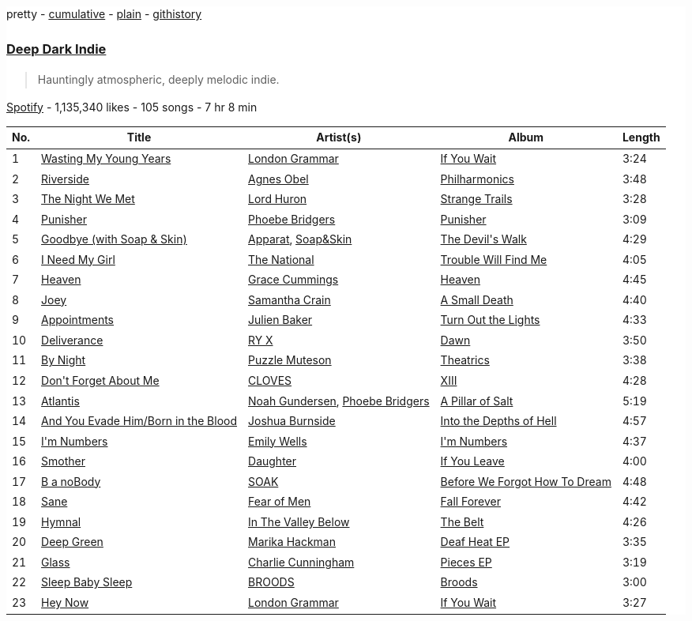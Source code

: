 pretty - [cumulative](/playlists/cumulative/37i9dQZF1DWTtTyjgd08yp.md) - [plain](/playlists/plain/37i9dQZF1DWTtTyjgd08yp) - [githistory](https://github.githistory.xyz/mackorone/spotify-playlist-archive/blob/main/playlists/plain/37i9dQZF1DWTtTyjgd08yp)

### [Deep Dark Indie](https://open.spotify.com/playlist/37i9dQZF1DWTtTyjgd08yp)

> Hauntingly atmospheric, deeply melodic indie.

[Spotify](https://open.spotify.com/user/spotify) - 1,135,340 likes - 105 songs - 7 hr 8 min

| No. | Title | Artist(s) | Album | Length |
|---|---|---|---|---|
| 1 | [Wasting My Young Years](https://open.spotify.com/track/3elOzp9X3B8vMGhJBWzbIF) | [London Grammar](https://open.spotify.com/artist/3Bd1cgCjtCI32PYvDC3ynO) | [If You Wait](https://open.spotify.com/album/2J4dwQHk8EZKPKGhM1EzOU) | 3:24 |
| 2 | [Riverside](https://open.spotify.com/track/4vJ2nNBA6sxAUN5kLGPq3Q) | [Agnes Obel](https://open.spotify.com/artist/1rKrEdI6GKirxWHxIUPYms) | [Philharmonics](https://open.spotify.com/album/1hOKjrormSHpyOw0BREwEx) | 3:48 |
| 3 | [The Night We Met](https://open.spotify.com/track/0QZ5yyl6B6utIWkxeBDxQN) | [Lord Huron](https://open.spotify.com/artist/6ltzsmQQbmdoHHbLZ4ZN25) | [Strange Trails](https://open.spotify.com/album/3yoNZlqerJnsnMN5EDwwBS) | 3:28 |
| 4 | [Punisher](https://open.spotify.com/track/5LJ4ig9cMvjui3li1mrNRl) | [Phoebe Bridgers](https://open.spotify.com/artist/1r1uxoy19fzMxunt3ONAkG) | [Punisher](https://open.spotify.com/album/6Pp6qGEywDdofgFC1oFbSH) | 3:09 |
| 5 | [Goodbye \(with Soap & Skin\)](https://open.spotify.com/track/6BJXuY0lY0EUtSDCgkYnqE) | [Apparat](https://open.spotify.com/artist/40Ojab0UtVQFjA76qXr8Ot), [Soap&Skin](https://open.spotify.com/artist/2mAYpnSe3g2Y22JcZ2ddku) | [The Devil's Walk](https://open.spotify.com/album/5EHvg6pPmS7wBzcCjXZIs3) | 4:29 |
| 6 | [I Need My Girl](https://open.spotify.com/track/50M7nY1oQuNHecs0ahWAtI) | [The National](https://open.spotify.com/artist/2cCUtGK9sDU2EoElnk0GNB) | [Trouble Will Find Me](https://open.spotify.com/album/4OI9hKTm1QMRQunqHCfSSL) | 4:05 |
| 7 | [Heaven](https://open.spotify.com/track/5ZiigafDOtWnrNixa0ukEc) | [Grace Cummings](https://open.spotify.com/artist/3uAWPonHw80gRQRUjhdW5a) | [Heaven](https://open.spotify.com/album/76Tv0cocmSJNZXiS2tAOi3) | 4:45 |
| 8 | [Joey](https://open.spotify.com/track/4DpPrilNCDa86zvwI6BUcD) | [Samantha Crain](https://open.spotify.com/artist/5dpLK5cD7FwWyDKv4qbodS) | [A Small Death](https://open.spotify.com/album/7veNlo53uwJjMtxwQUTNOx) | 4:40 |
| 9 | [Appointments](https://open.spotify.com/track/3jt1ZVIuluGkV0sWWLSUzw) | [Julien Baker](https://open.spotify.com/artist/12zbUHbPHL5DGuJtiUfsip) | [Turn Out the Lights](https://open.spotify.com/album/3AV0YFhIzY0LDeaJPU5x3O) | 4:33 |
| 10 | [Deliverance](https://open.spotify.com/track/0lTmVz7A8YJM2fI9k1iMcV) | [RY X](https://open.spotify.com/artist/2KjAo6wVc9d2WcxdxSArpV) | [Dawn](https://open.spotify.com/album/0DvauBOn2G8RIEQR54Cmiv) | 3:50 |
| 11 | [By Night](https://open.spotify.com/track/2HiVLVR0RrcjQagWwuiwob) | [Puzzle Muteson](https://open.spotify.com/artist/3PkGkJmTotXKubtTksWboK) | [Theatrics](https://open.spotify.com/album/51EBcEd7bGD96iR6yXtYRC) | 3:38 |
| 12 | [Don't Forget About Me](https://open.spotify.com/track/4gVZhkcsZcwQ4mU1gEeXEO) | [CLOVES](https://open.spotify.com/artist/355SqtHY4qKt2wIXrWku0c) | [XIII](https://open.spotify.com/album/6gAsOoMZVH5HwQWFBnIWcm) | 4:28 |
| 13 | [Atlantis](https://open.spotify.com/track/4Lp2SmcFyyMiWzfsDV2Qzh) | [Noah Gundersen](https://open.spotify.com/artist/34482S5nfxR441wcnVfrHi), [Phoebe Bridgers](https://open.spotify.com/artist/1r1uxoy19fzMxunt3ONAkG) | [A Pillar of Salt](https://open.spotify.com/album/6hlXrXeAAxPOZ4y5lonxiQ) | 5:19 |
| 14 | [And You Evade Him/Born in the Blood](https://open.spotify.com/track/7I52zUiDzsxN7ZHKEc3Ope) | [Joshua Burnside](https://open.spotify.com/artist/244AFgFclA9c1IcjWOAqoV) | [Into the Depths of Hell](https://open.spotify.com/album/7BMZsEBUvcUTxTjnhXbl9c) | 4:57 |
| 15 | [I'm Numbers](https://open.spotify.com/track/7f0uNrORwVzUbZx51ME5GK) | [Emily Wells](https://open.spotify.com/artist/0tKasOjdZBjHJCMsalvvjb) | [I'm Numbers](https://open.spotify.com/album/1UUO0letGwvMUawT2wo3Yw) | 4:37 |
| 16 | [Smother](https://open.spotify.com/track/2Fa5PjvjXH1qKWI0umk4oY) | [Daughter](https://open.spotify.com/artist/46CitWgnWrvF9t70C2p1Me) | [If You Leave](https://open.spotify.com/album/2jI09gnkDzKp6EQg9VvnGM) | 4:00 |
| 17 | [B a noBody](https://open.spotify.com/track/7uu9k6xfRSn2NjdwJXqWGQ) | [SOAK](https://open.spotify.com/artist/4PLsMEk2DCRVlVL2a9aZAv) | [Before We Forgot How To Dream](https://open.spotify.com/album/0Z8DuysabM6vo3y7HSlTbA) | 4:48 |
| 18 | [Sane](https://open.spotify.com/track/7fW3FdTNVNe5PixRIEQ6Pc) | [Fear of Men](https://open.spotify.com/artist/0CRpYpI1sFle7hwVWdLOEd) | [Fall Forever](https://open.spotify.com/album/7hPVqeniaW7KBITPBam9If) | 4:42 |
| 19 | [Hymnal](https://open.spotify.com/track/4dSi4VGaDAeknj8E5Q30ZP) | [In The Valley Below](https://open.spotify.com/artist/4WQXRya5np83C21wifjNp9) | [The Belt](https://open.spotify.com/album/4ViGmclVTvJiBYMvPFeXbZ) | 4:26 |
| 20 | [Deep Green](https://open.spotify.com/track/3y7SaLukj7ONKxdZLAoQtH) | [Marika Hackman](https://open.spotify.com/artist/5DGJC3n9DS0Y9eY5ul9y0O) | [Deaf Heat EP](https://open.spotify.com/album/2NJInBQPfkmgWkNsx2m0DC) | 3:35 |
| 21 | [Glass](https://open.spotify.com/track/67n7BReUXzA0A499f2wEoh) | [Charlie Cunningham](https://open.spotify.com/artist/78CiW0UJbHspFaVuVexOK6) | [Pieces EP](https://open.spotify.com/album/3N5G5x5hRAnJ1V1BQTOJaB) | 3:19 |
| 22 | [Sleep Baby Sleep](https://open.spotify.com/track/3wTtsqa040vqNP1dw12m4K) | [BROODS](https://open.spotify.com/artist/5r5Va4lVQ1zjEfbJSrmCsS) | [Broods](https://open.spotify.com/album/17vQyc1dhEyxV6q5AxOWh8) | 3:00 |
| 23 | [Hey Now](https://open.spotify.com/track/51ZPtAuqT0V5lNONYZTrxy) | [London Grammar](https://open.spotify.com/artist/3Bd1cgCjtCI32PYvDC3ynO) | [If You Wait](https://open.spotify.com/album/2J4dwQHk8EZKPKGhM1EzOU) | 3:27 |